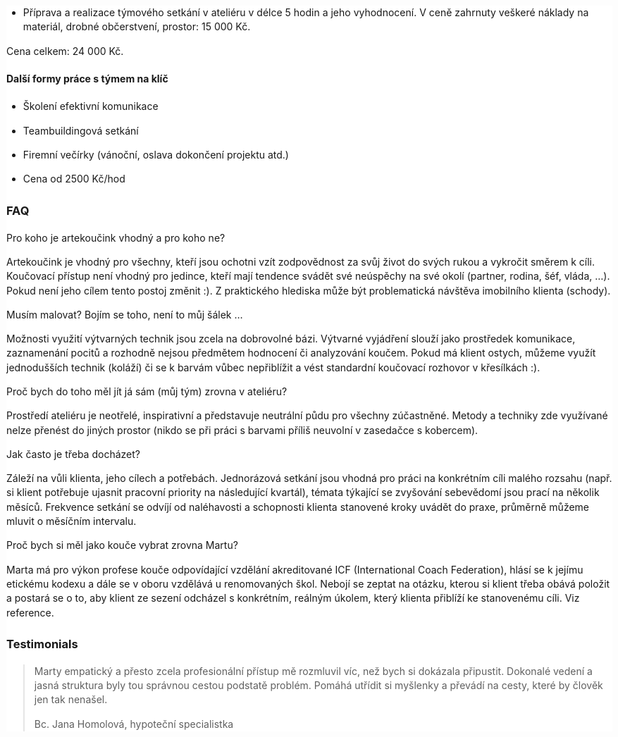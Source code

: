 - Příprava a realizace týmového setkání v ateliéru v délce 5 hodin a jeho
  vyhodnocení. V ceně zahrnuty veškeré náklady na materiál, drobné občerstvení,
  prostor: 15 000 Kč.

Cena celkem: 24 000 Kč.

#### Další formy práce s týmem na klíč

- Školení efektivní komunikace

- Teambuildingová setkání

- Firemní večírky (vánoční, oslava dokončení projektu atd.)

- Cena od 2500 Kč/hod

### FAQ

Pro koho je artekoučink vhodný a pro koho ne?

Artekoučink je vhodný pro všechny, kteří jsou ochotni vzít zodpovědnost za svůj život do svých rukou a vykročit směrem k cíli. Koučovací přístup není vhodný pro jedince, kteří mají tendence svádět své neúspěchy na své okolí (partner, rodina, šéf, vláda, …). Pokud není jeho cílem tento postoj změnit :). Z praktického hlediska může být problematická návštěva imobilního klienta (schody). 

Musím malovat? Bojím se toho, není to můj šálek …

Možnosti využití výtvarných technik jsou zcela na dobrovolné bázi. Výtvarné vyjádření slouží jako prostředek komunikace, zaznamenání pocitů a rozhodně nejsou předmětem hodnocení či analyzování koučem. Pokud má klient ostych, můžeme využít jednodušších technik (koláží) či se k barvám vůbec nepřiblížit a vést standardní koučovací rozhovor v křesílkách :). 

Proč bych do toho měl jít já sám (můj tým) zrovna v ateliéru?

Prostředí ateliéru je neotřelé, inspirativní a představuje neutrální půdu pro všechny zúčastněné. Metody a techniky zde využívané nelze přenést do jiných prostor (nikdo se při práci s barvami příliš neuvolní v zasedačce s kobercem). 

Jak často je třeba docházet?

Záleží na vůli klienta, jeho cílech a potřebách. Jednorázová setkání jsou vhodná pro práci na konkrétním cíli malého rozsahu (např. si klient potřebuje ujasnit pracovní priority na následující kvartál), témata týkající se zvyšování sebevědomí jsou prací na několik měsíců. Frekvence setkání se odvíjí od naléhavosti a schopnosti klienta stanovené kroky uvádět do praxe, průměrně můžeme mluvit o měsíčním intervalu.

Proč bych si měl jako kouče vybrat zrovna Martu?

Marta má pro výkon profese kouče odpovídající vzdělání akreditované ICF (International Coach Federation), hlásí se k jejímu etickému kodexu a dále se v oboru vzdělává u renomovaných škol. Nebojí se zeptat na otázku, kterou si klient třeba obává položit a postará se o to, aby klient ze sezení odcházel s konkrétním, reálným úkolem, který klienta přiblíží ke stanovenému cíli. Viz reference. 

### Testimonials

> Marty empatický a přesto zcela profesionální přístup mě rozmluvil víc, než
> bych si dokázala připustit. Dokonalé vedení a jasná struktura byly tou
> správnou cestou podstatě problém. Pomáhá utřídit si myšlenky a převádí na
> cesty, které by člověk jen tak nenašel.
>
> Bc. Jana Homolová, hypoteční specialistka
